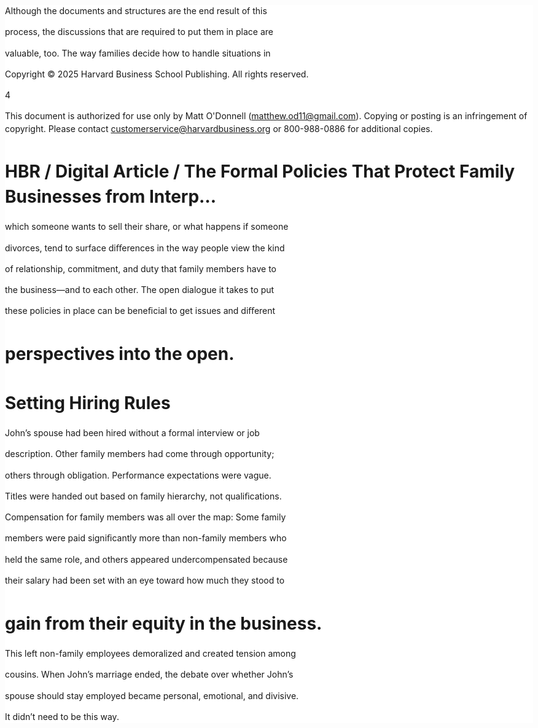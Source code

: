 Although the documents and structures are the end result of this

process, the discussions that are required to put them in place are

valuable, too. The way families decide how to handle situations in

Copyright © 2025 Harvard Business School Publishing. All rights reserved.

4

This document is authorized for use only by Matt O'Donnell (matthew.od11@gmail.com). Copying or posting is an infringement of copyright. Please contact customerservice@harvardbusiness.org or 800-988-0886 for additional copies.

# HBR / Digital Article / The Formal Policies That Protect Family Businesses from Interp…

which someone wants to sell their share, or what happens if someone

divorces, tend to surface diﬀerences in the way people view the kind

of relationship, commitment, and duty that family members have to

the business—and to each other. The open dialogue it takes to put

these policies in place can be beneﬁcial to get issues and diﬀerent

# perspectives into the open.

# Setting Hiring Rules

John’s spouse had been hired without a formal interview or job

description. Other family members had come through opportunity;

others through obligation. Performance expectations were vague.

Titles were handed out based on family hierarchy, not qualiﬁcations.

Compensation for family members was all over the map: Some family

members were paid signiﬁcantly more than non-family members who

held the same role, and others appeared undercompensated because

their salary had been set with an eye toward how much they stood to

# gain from their equity in the business.

This left non-family employees demoralized and created tension among

cousins. When John’s marriage ended, the debate over whether John’s

spouse should stay employed became personal, emotional, and divisive.

It didn’t need to be this way.
